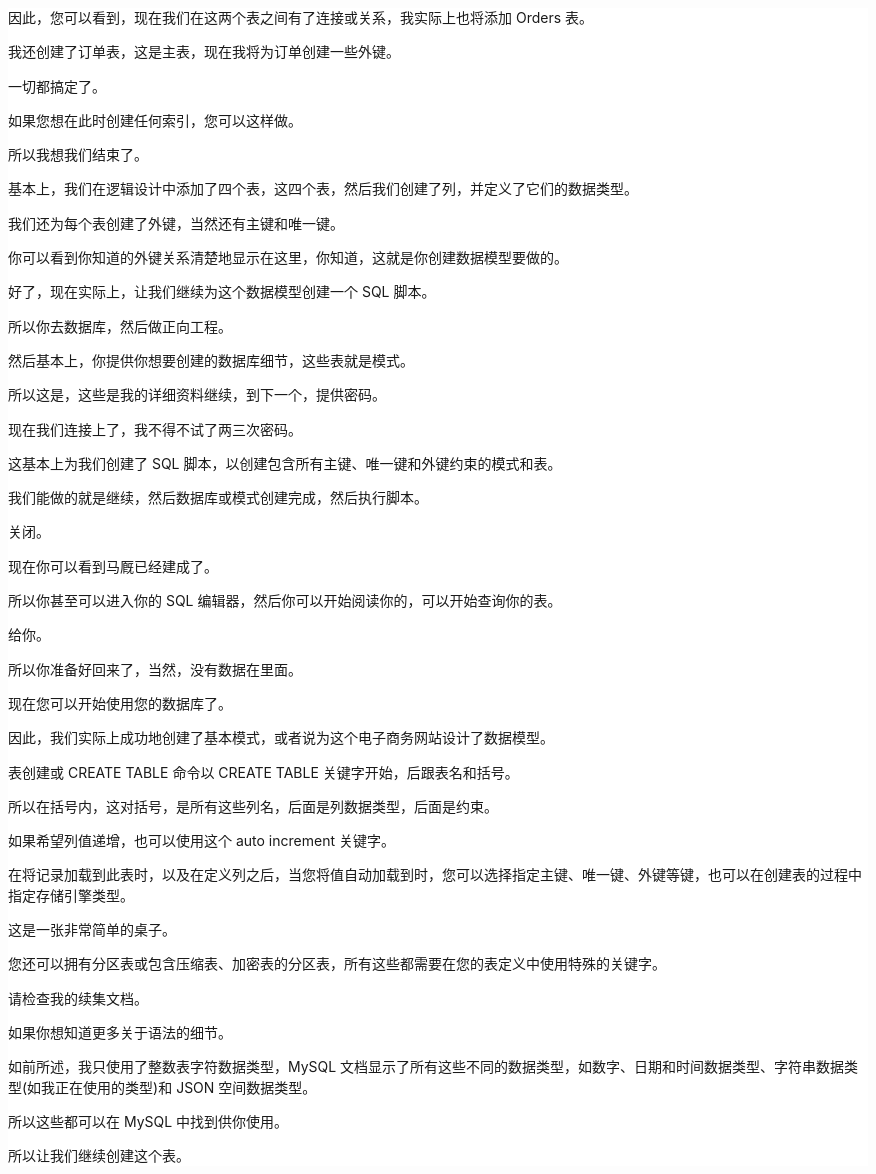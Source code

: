 因此，您可以看到，现在我们在这两个表之间有了连接或关系，我实际上也将添加 Orders 表。

我还创建了订单表，这是主表，现在我将为订单创建一些外键。

一切都搞定了。

如果您想在此时创建任何索引，您可以这样做。

所以我想我们结束了。

基本上，我们在逻辑设计中添加了四个表，这四个表，然后我们创建了列，并定义了它们的数据类型。

我们还为每个表创建了外键，当然还有主键和唯一键。

你可以看到你知道的外键关系清楚地显示在这里，你知道，这就是你创建数据模型要做的。

好了，现在实际上，让我们继续为这个数据模型创建一个 SQL 脚本。

所以你去数据库，然后做正向工程。

然后基本上，你提供你想要创建的数据库细节，这些表就是模式。

所以这是，这些是我的详细资料继续，到下一个，提供密码。

现在我们连接上了，我不得不试了两三次密码。

这基本上为我们创建了 SQL 脚本，以创建包含所有主键、唯一键和外键约束的模式和表。

我们能做的就是继续，然后数据库或模式创建完成，然后执行脚本。

关闭。

现在你可以看到马厩已经建成了。

所以你甚至可以进入你的 SQL 编辑器，然后你可以开始阅读你的，可以开始查询你的表。

给你。

所以你准备好回来了，当然，没有数据在里面。

现在您可以开始使用您的数据库了。

因此，我们实际上成功地创建了基本模式，或者说为这个电子商务网站设计了数据模型。

表创建或 CREATE TABLE 命令以 CREATE TABLE 关键字开始，后跟表名和括号。

所以在括号内，这对括号，是所有这些列名，后面是列数据类型，后面是约束。

如果希望列值递增，也可以使用这个 auto increment 关键字。

在将记录加载到此表时，以及在定义列之后，当您将值自动加载到时，您可以选择指定主键、唯一键、外键等键，也可以在创建表的过程中指定存储引擎类型。

这是一张非常简单的桌子。

您还可以拥有分区表或包含压缩表、加密表的分区表，所有这些都需要在您的表定义中使用特殊的关键字。

请检查我的续集文档。

如果你想知道更多关于语法的细节。

如前所述，我只使用了整数表字符数据类型，MySQL 文档显示了所有这些不同的数据类型，如数字、日期和时间数据类型、字符串数据类型(如我正在使用的类型)和 JSON 空间数据类型。

所以这些都可以在 MySQL 中找到供你使用。

所以让我们继续创建这个表。
